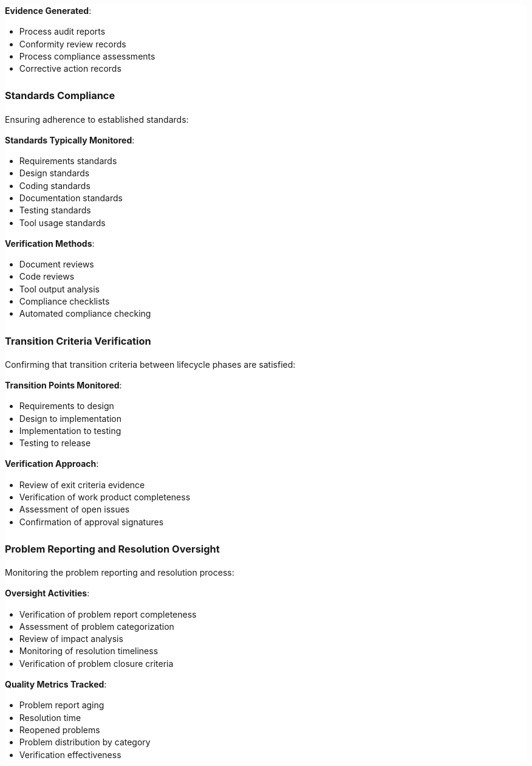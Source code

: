 **Evidence Generated**:
- Process audit reports
- Conformity review records
- Process compliance assessments
- Corrective action records

### Standards Compliance

Ensuring adherence to established standards:

**Standards Typically Monitored**:
- Requirements standards
- Design standards
- Coding standards
- Documentation standards
- Testing standards
- Tool usage standards

**Verification Methods**:
- Document reviews
- Code reviews
- Tool output analysis
- Compliance checklists
- Automated compliance checking

### Transition Criteria Verification

Confirming that transition criteria between lifecycle phases are satisfied:

**Transition Points Monitored**:
- Requirements to design
- Design to implementation
- Implementation to testing
- Testing to release

**Verification Approach**:
- Review of exit criteria evidence
- Verification of work product completeness
- Assessment of open issues
- Confirmation of approval signatures

### Problem Reporting and Resolution Oversight

Monitoring the problem reporting and resolution process:

**Oversight Activities**:
- Verification of problem report completeness
- Assessment of problem categorization
- Review of impact analysis
- Monitoring of resolution timeliness
- Verification of problem closure criteria

**Quality Metrics Tracked**:
- Problem report aging
- Resolution time
- Reopened problems
- Problem distribution by category
- Verification effectiveness
